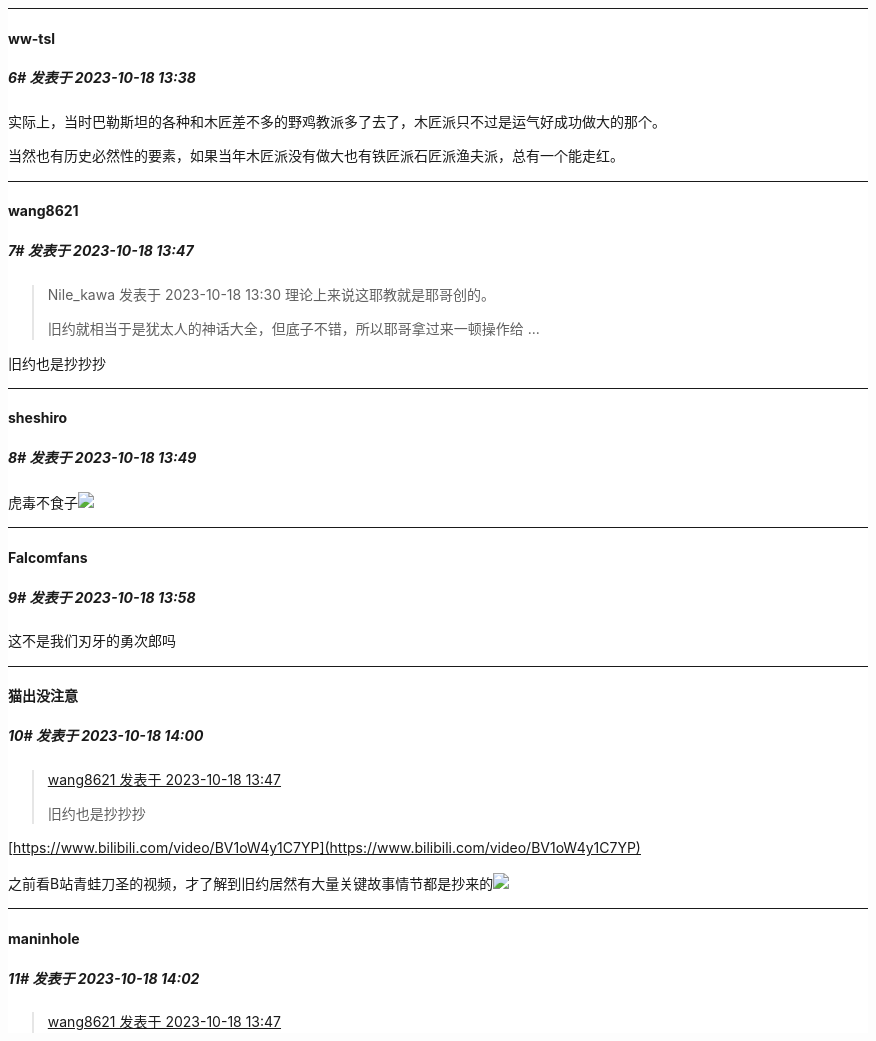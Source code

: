 *****

####  ww-tsl  
##### 6#       发表于 2023-10-18 13:38

实际上，当时巴勒斯坦的各种和木匠差不多的野鸡教派多了去了，木匠派只不过是运气好成功做大的那个。

当然也有历史必然性的要素，如果当年木匠派没有做大也有铁匠派石匠派渔夫派，总有一个能走红。

*****

####  wang8621  
##### 7#       发表于 2023-10-18 13:47

<blockquote>Nile_kawa 发表于 2023-10-18 13:30
理论上来说这耶教就是耶哥创的。

旧约就相当于是犹太人的神话大全，但底子不错，所以耶哥拿过来一顿操作给 ...</blockquote>
旧约也是抄抄抄

*****

####  sheshiro  
##### 8#       发表于 2023-10-18 13:49

虎毒不食子<img src="https://static.saraba1st.com/image/smiley/face2017/037.png" referrerpolicy="no-referrer">

*****

####  Falcomfans  
##### 9#       发表于 2023-10-18 13:58

这不是我们刃牙的勇次郎吗

*****

####  猫出没注意  
##### 10#       发表于 2023-10-18 14:00

<blockquote><a href="httphttps://bbs.saraba1st.com/2b/forum.php?mod=redirect&amp;goto=findpost&amp;pid=62751639&amp;ptid=2157134" target="_blank">wang8621 发表于 2023-10-18 13:47</a>

旧约也是抄抄抄</blockquote>
[https://www.bilibili.com/video/BV1oW4y1C7YP](https://www.bilibili.com/video/BV1oW4y1C7YP)

之前看B站青蛙刀圣的视频，才了解到旧约居然有大量关键故事情节都是抄来的<img src="https://static.saraba1st.com/image/smiley/face2017/068.png" referrerpolicy="no-referrer">

*****

####  maninhole  
##### 11#       发表于 2023-10-18 14:02

<blockquote><a href="httphttps://bbs.saraba1st.com/2b/forum.php?mod=redirect&amp;goto=findpost&amp;pid=62751639&amp;ptid=2157134" target="_blank">wang8621 发表于 2023-10-18 13:47</a>
